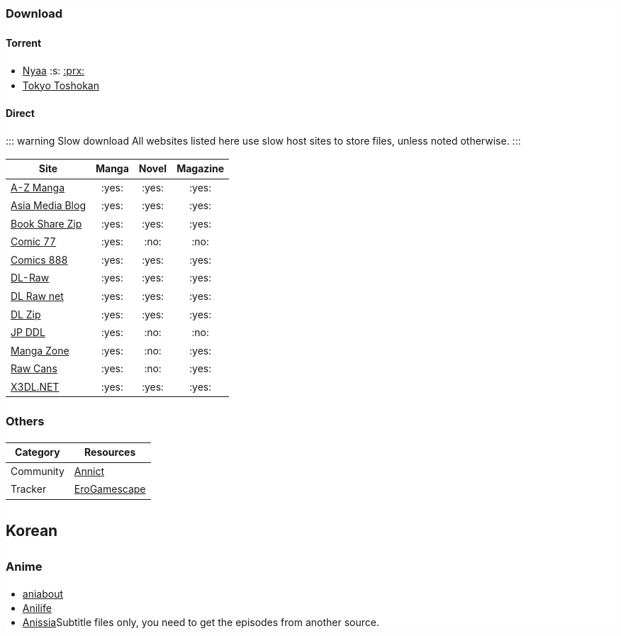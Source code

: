 ### Download

#### Torrent
- [Nyaa](https://nyaa.si/) :s: [:prx:](https://rentry.org/nyaap)
- [Tokyo Toshokan](https://www.tokyotosho.info/)

#### Direct

::: warning Slow download
All websites listed here use slow host sites to store files, unless noted otherwise.
:::

| Site | Manga | Novel | Magazine |
|------|:-----:|:-----:|:--------:|
| [A-Z Manga](https://www.a-zmanga.net/) | :yes: | :yes: | :yes: |
| [Asia Media Blog](https://asiamediablog.com/media/comic/manga/) | :yes: | :yes: | :yes: |
| [Book Share Zip](https://bszip.com/) | :yes: | :yes: | :yes: |
| [Comic 77](https://comic77.com/) | :yes: | :no: | :no: |
| [Comics 888](https://comics888.com/) | :yes: | :yes: | :yes: |
| [DL-Raw](https://dl-raw.se/) | :yes: | :yes: | :yes: |
| [DL Raw net](https://dlraw.net/category/raw-manga/) <Badge type="tip" text="2" link="https://manga-zip.info/category/raw-manga/" /> <Badge type="tip" text="3" link="https://13dl.me/home.i1/" /> | :yes: | :yes: | :yes: |
| [DL Zip](https://dl-zip.com/) | :yes: | :yes: | :yes: |
| [JP DDL](https://jpddl.com/manga) | :yes: | :no: | :no: |
| [Manga Zone](http://www.manga-zone.org/) | :yes: | :no: | :yes: |
| [Raw Cans](http://raw-cans.net/) | :yes: | :no: | :yes: |
| [X3DL.NET](https://x3dl.net/wp/) | :yes: | :yes: | :yes: |


### Others

| Category | Resources |
|-|-|
| Community | [Annict](https://annict.com/) |
| Tracker | [EroGamescape](https://erogamescape.org/) <Badge text="EN Guide" link="https://www.youtube.com/watch?v=oPIWgXDllzQ"/> |


## Korean

### Anime
- [aniabout](https://aniabout.com/) <Badge type="info" text="2" link="https://aniweek.com/" /> <Badge type="info" text="3" link="https://c.aniwolf.com/" /> <Badge type="info" text="4" link="https://a06.kotbc2.com/" /> <Badge type="info" text="5" link="https://a24.ohli24.com/" /> <Badge type="info" text="6" link="https://ohlipia.com/" />
- [Anilife](https://anilife.live/)
- [Anissia](https://anissia.net/)<tooltip>Subtitle files only, you need to get the episodes from another source.</tooltip>

